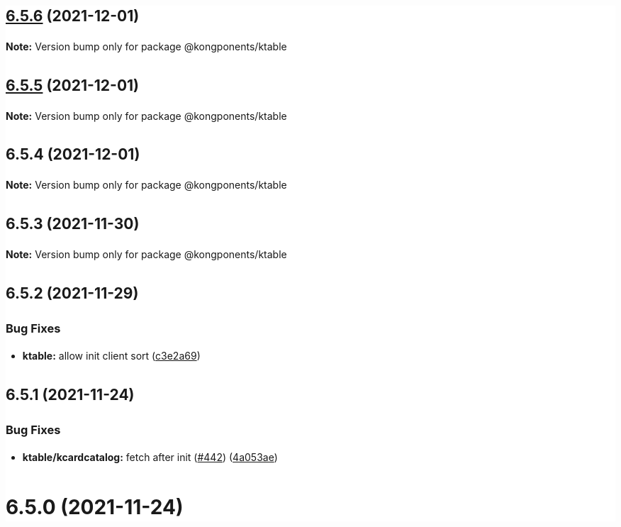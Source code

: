 ## [6.5.6](https://github.com/Kong/kongponents/compare/@kongponents/ktable@6.5.5...@kongponents/ktable@6.5.6) (2021-12-01)

**Note:** Version bump only for package @kongponents/ktable





## [6.5.5](https://github.com/Kong/kongponents/compare/@kongponents/ktable@6.5.4...@kongponents/ktable@6.5.5) (2021-12-01)

**Note:** Version bump only for package @kongponents/ktable





## 6.5.4 (2021-12-01)

**Note:** Version bump only for package @kongponents/ktable





## 6.5.3 (2021-11-30)

**Note:** Version bump only for package @kongponents/ktable





## 6.5.2 (2021-11-29)


### Bug Fixes

* **ktable:** allow init client sort ([c3e2a69](https://github.com/Kong/kongponents/commit/c3e2a693974d6aae7f829841af89391c5dd357b2))





## 6.5.1 (2021-11-24)


### Bug Fixes

* **ktable/kcardcatalog:** fetch after init ([#442](https://github.com/Kong/kongponents/issues/442)) ([4a053ae](https://github.com/Kong/kongponents/commit/4a053ae4e39e7df7acc798510c8a2fa9e5ab3f6c))





# 6.5.0 (2021-11-24)
